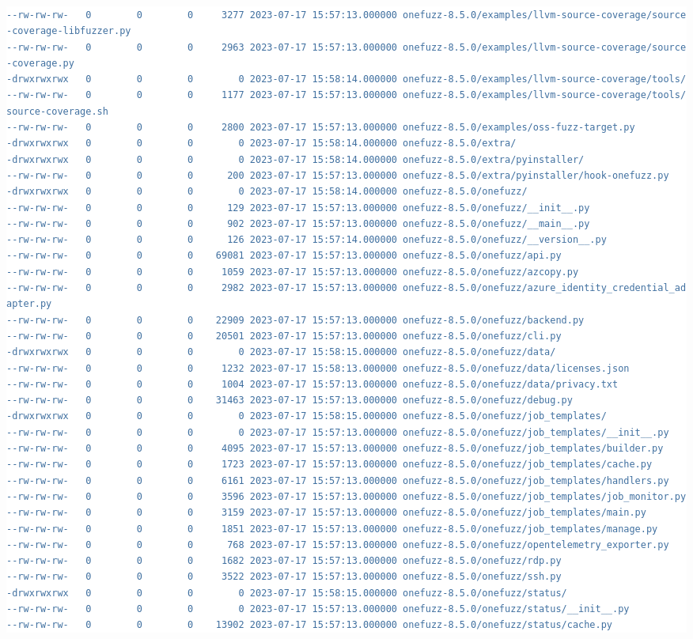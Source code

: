 ```diff
--rw-rw-rw-   0        0        0     3277 2023-07-17 15:57:13.000000 onefuzz-8.5.0/examples/llvm-source-coverage/source-coverage-libfuzzer.py
--rw-rw-rw-   0        0        0     2963 2023-07-17 15:57:13.000000 onefuzz-8.5.0/examples/llvm-source-coverage/source-coverage.py
-drwxrwxrwx   0        0        0        0 2023-07-17 15:58:14.000000 onefuzz-8.5.0/examples/llvm-source-coverage/tools/
--rw-rw-rw-   0        0        0     1177 2023-07-17 15:57:13.000000 onefuzz-8.5.0/examples/llvm-source-coverage/tools/source-coverage.sh
--rw-rw-rw-   0        0        0     2800 2023-07-17 15:57:13.000000 onefuzz-8.5.0/examples/oss-fuzz-target.py
-drwxrwxrwx   0        0        0        0 2023-07-17 15:58:14.000000 onefuzz-8.5.0/extra/
-drwxrwxrwx   0        0        0        0 2023-07-17 15:58:14.000000 onefuzz-8.5.0/extra/pyinstaller/
--rw-rw-rw-   0        0        0      200 2023-07-17 15:57:13.000000 onefuzz-8.5.0/extra/pyinstaller/hook-onefuzz.py
-drwxrwxrwx   0        0        0        0 2023-07-17 15:58:14.000000 onefuzz-8.5.0/onefuzz/
--rw-rw-rw-   0        0        0      129 2023-07-17 15:57:13.000000 onefuzz-8.5.0/onefuzz/__init__.py
--rw-rw-rw-   0        0        0      902 2023-07-17 15:57:13.000000 onefuzz-8.5.0/onefuzz/__main__.py
--rw-rw-rw-   0        0        0      126 2023-07-17 15:57:14.000000 onefuzz-8.5.0/onefuzz/__version__.py
--rw-rw-rw-   0        0        0    69081 2023-07-17 15:57:13.000000 onefuzz-8.5.0/onefuzz/api.py
--rw-rw-rw-   0        0        0     1059 2023-07-17 15:57:13.000000 onefuzz-8.5.0/onefuzz/azcopy.py
--rw-rw-rw-   0        0        0     2982 2023-07-17 15:57:13.000000 onefuzz-8.5.0/onefuzz/azure_identity_credential_adapter.py
--rw-rw-rw-   0        0        0    22909 2023-07-17 15:57:13.000000 onefuzz-8.5.0/onefuzz/backend.py
--rw-rw-rw-   0        0        0    20501 2023-07-17 15:57:13.000000 onefuzz-8.5.0/onefuzz/cli.py
-drwxrwxrwx   0        0        0        0 2023-07-17 15:58:15.000000 onefuzz-8.5.0/onefuzz/data/
--rw-rw-rw-   0        0        0     1232 2023-07-17 15:58:13.000000 onefuzz-8.5.0/onefuzz/data/licenses.json
--rw-rw-rw-   0        0        0     1004 2023-07-17 15:57:13.000000 onefuzz-8.5.0/onefuzz/data/privacy.txt
--rw-rw-rw-   0        0        0    31463 2023-07-17 15:57:13.000000 onefuzz-8.5.0/onefuzz/debug.py
-drwxrwxrwx   0        0        0        0 2023-07-17 15:58:15.000000 onefuzz-8.5.0/onefuzz/job_templates/
--rw-rw-rw-   0        0        0        0 2023-07-17 15:57:13.000000 onefuzz-8.5.0/onefuzz/job_templates/__init__.py
--rw-rw-rw-   0        0        0     4095 2023-07-17 15:57:13.000000 onefuzz-8.5.0/onefuzz/job_templates/builder.py
--rw-rw-rw-   0        0        0     1723 2023-07-17 15:57:13.000000 onefuzz-8.5.0/onefuzz/job_templates/cache.py
--rw-rw-rw-   0        0        0     6161 2023-07-17 15:57:13.000000 onefuzz-8.5.0/onefuzz/job_templates/handlers.py
--rw-rw-rw-   0        0        0     3596 2023-07-17 15:57:13.000000 onefuzz-8.5.0/onefuzz/job_templates/job_monitor.py
--rw-rw-rw-   0        0        0     3159 2023-07-17 15:57:13.000000 onefuzz-8.5.0/onefuzz/job_templates/main.py
--rw-rw-rw-   0        0        0     1851 2023-07-17 15:57:13.000000 onefuzz-8.5.0/onefuzz/job_templates/manage.py
--rw-rw-rw-   0        0        0      768 2023-07-17 15:57:13.000000 onefuzz-8.5.0/onefuzz/opentelemetry_exporter.py
--rw-rw-rw-   0        0        0     1682 2023-07-17 15:57:13.000000 onefuzz-8.5.0/onefuzz/rdp.py
--rw-rw-rw-   0        0        0     3522 2023-07-17 15:57:13.000000 onefuzz-8.5.0/onefuzz/ssh.py
-drwxrwxrwx   0        0        0        0 2023-07-17 15:58:15.000000 onefuzz-8.5.0/onefuzz/status/
--rw-rw-rw-   0        0        0        0 2023-07-17 15:57:13.000000 onefuzz-8.5.0/onefuzz/status/__init__.py
--rw-rw-rw-   0        0        0    13902 2023-07-17 15:57:13.000000 onefuzz-8.5.0/onefuzz/status/cache.py
```